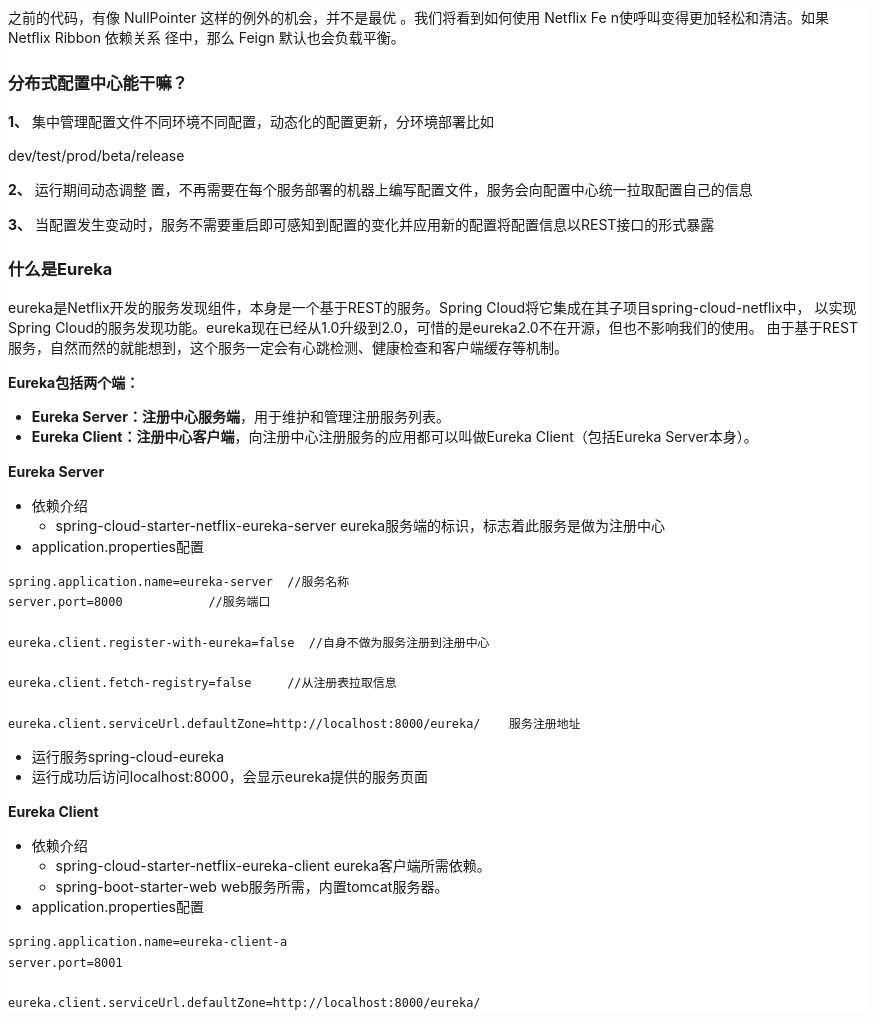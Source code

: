 之前的代码，有像 NullPointer 这样的例外的机会，并不是最优 。我们将看到如何使用 Netﬂix Fe n使呼叫变得更加轻松和清洁。如果 Netﬂix Ribbon 依赖关系 径中，那么 Feign 默认也会负载平衡。



### 分布式配置中心能干嘛？

**1、** 集中管理配置文件不同环境不同配置，动态化的配置更新，分环境部署比如

dev/test/prod/beta/release

**2、** 运行期间动态调整 置，不再需要在每个服务部署的机器上编写配置文件，服务会向配置中心统一拉取配置自己的信息

**3、** 当配置发生变动时，服务不需要重启即可感知到配置的变化并应用新的配置将配置信息以REST接口的形式暴露



###  什么是Eureka

eureka是Netflix开发的服务发现组件，本身是一个基于REST的服务。Spring Cloud将它集成在其子项目spring-cloud-netflix中， 以实现Spring Cloud的服务发现功能。eureka现在已经从1.0升级到2.0，可惜的是eureka2.0不在开源，但也不影响我们的使用。 由于基于REST服务，自然而然的就能想到，这个服务一定会有心跳检测、健康检查和客户端缓存等机制。

**Eureka包括两个端：**

- **Eureka Server：注册中心服务端**，用于维护和管理注册服务列表。
- **Eureka Client：注册中心客户端**，向注册中心注册服务的应用都可以叫做Eureka Client（包括Eureka Server本身）。



**Eureka Server**

- 依赖介绍
  - spring-cloud-starter-netflix-eureka-server eureka服务端的标识，标志着此服务是做为注册中心
- application.properties配置

```xml
spring.application.name=eureka-server  //服务名称
server.port=8000            //服务端口

eureka.client.register-with-eureka=false  //自身不做为服务注册到注册中心

eureka.client.fetch-registry=false     //从注册表拉取信息

eureka.client.serviceUrl.defaultZone=http://localhost:8000/eureka/    服务注册地址
```

- 运行服务spring-cloud-eureka
- 运行成功后访问localhost:8000，会显示eureka提供的服务页面



**Eureka Client**

- 依赖介绍
  - spring-cloud-starter-netflix-eureka-client eureka客户端所需依赖。
  - spring-boot-starter-web web服务所需，内置tomcat服务器。
- application.properties配置

```xml
spring.application.name=eureka-client-a
server.port=8001

eureka.client.serviceUrl.defaultZone=http://localhost:8000/eureka/
```
